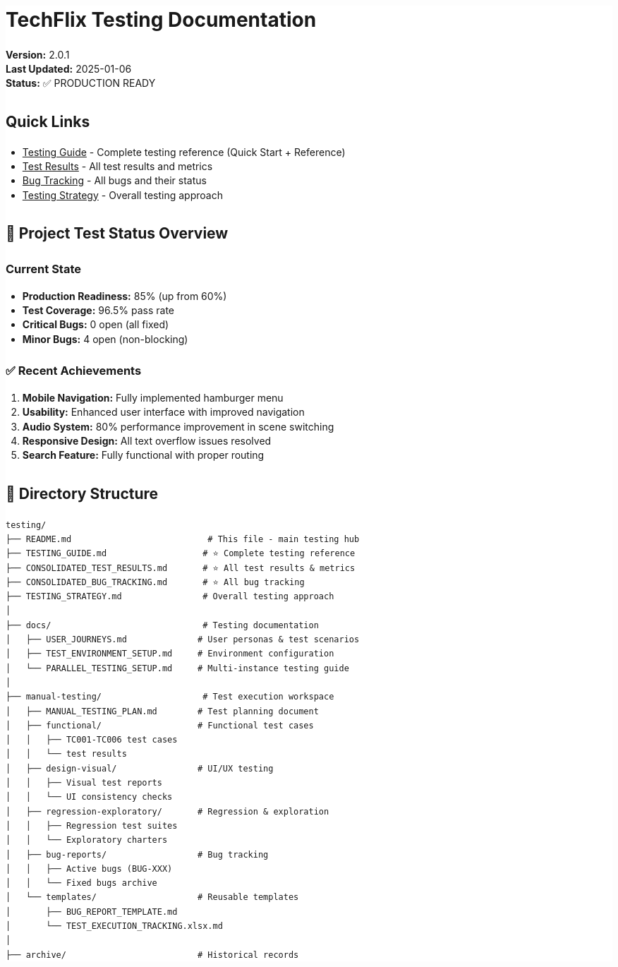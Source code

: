 # TechFlix Testing Documentation
**Version:** 2.0.1  
**Last Updated:** 2025-01-06  
**Status:** ✅ PRODUCTION READY

## Quick Links
- [Testing Guide](./TESTING_GUIDE.md) - Complete testing reference (Quick Start + Reference)
- [Test Results](./CONSOLIDATED_TEST_RESULTS.md) - All test results and metrics
- [Bug Tracking](./CONSOLIDATED_BUG_TRACKING.md) - All bugs and their status
- [Testing Strategy](./TESTING_STRATEGY.md) - Overall testing approach

## 🎯 Project Test Status Overview

### Current State
- **Production Readiness:** 85% (up from 60%)
- **Test Coverage:** 96.5% pass rate
- **Critical Bugs:** 0 open (all fixed)
- **Minor Bugs:** 4 open (non-blocking)

### ✅ Recent Achievements
1. **Mobile Navigation:** Fully implemented hamburger menu
2. **Usability:** Enhanced user interface with improved navigation
3. **Audio System:** 80% performance improvement in scene switching
4. **Responsive Design:** All text overflow issues resolved
5. **Search Feature:** Fully functional with proper routing

## 📁 Directory Structure

```
testing/
├── README.md                           # This file - main testing hub
├── TESTING_GUIDE.md                   # ⭐ Complete testing reference
├── CONSOLIDATED_TEST_RESULTS.md       # ⭐ All test results & metrics
├── CONSOLIDATED_BUG_TRACKING.md       # ⭐ All bug tracking
├── TESTING_STRATEGY.md                # Overall testing approach
│
├── docs/                              # Testing documentation
│   ├── USER_JOURNEYS.md              # User personas & test scenarios
│   ├── TEST_ENVIRONMENT_SETUP.md     # Environment configuration
│   └── PARALLEL_TESTING_SETUP.md     # Multi-instance testing guide
│
├── manual-testing/                    # Test execution workspace
│   ├── MANUAL_TESTING_PLAN.md        # Test planning document
│   ├── functional/                   # Functional test cases
│   │   ├── TC001-TC006 test cases
│   │   └── test results
│   ├── design-visual/                # UI/UX testing
│   │   ├── Visual test reports
│   │   └── UI consistency checks
│   ├── regression-exploratory/       # Regression & exploration
│   │   ├── Regression test suites
│   │   └── Exploratory charters
│   ├── bug-reports/                  # Bug tracking
│   │   ├── Active bugs (BUG-XXX)
│   │   └── Fixed bugs archive
│   └── templates/                    # Reusable templates
│       ├── BUG_REPORT_TEMPLATE.md
│       └── TEST_EXECUTION_TRACKING.xlsx.md
│
├── archive/                          # Historical records
```